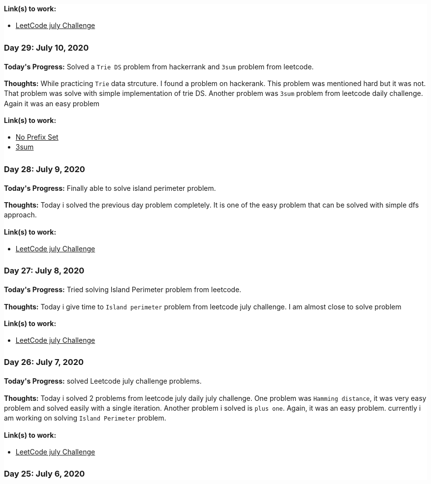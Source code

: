 **Link(s) to work:**

- [LeetCode july Challenge](https://leetcode.com/explore/challenge/card/july-leetcoding-challenge/544/week-1-july-1st-july-7th/3385/)

### Day 29: July 10, 2020

**Today's Progress:** Solved a `Trie DS` problem from hackerrank and `3sum` problem from leetcode.

**Thoughts:** While practicing `Trie` data strcuture. I found a problem on hackerank. This problem was mentioned hard but it was not. That problem was solve with simple implementation of trie DS. Another problem was `3sum` problem from leetcode daily challenge. Again it was an easy problem

**Link(s) to work:**

- [No Prefix Set](https://www.hackerrank.com/challenges/no-prefix-set/problem)
- [3sum](https://leetcode.com/explore/challenge/card/july-leetcoding-challenge/545/week-2-july-8th-july-14th/3384/)

### Day 28: July 9, 2020

**Today's Progress:** Finally able to solve island perimeter problem.

**Thoughts:** Today i solved the previous day problem completely. It is one of the easy problem that can be solved with simple dfs approach.

**Link(s) to work:**

- [LeetCode july Challenge](https://leetcode.com/explore/challenge/card/july-leetcoding-challenge/544/week-1-july-1st-july-7th/3383/)

### Day 27: July 8, 2020

**Today's Progress:** Tried solving Island Perimeter problem from leetcode.

**Thoughts:** Today i give time to `Island perimeter` problem from leetcode july challenge. I am almost close to solve problem

**Link(s) to work:**

- [LeetCode july Challenge](https://leetcode.com/explore/challenge/card/july-leetcoding-challenge/544/week-1-july-1st-july-7th/3383/)

### Day 26: July 7, 2020

**Today's Progress:** solved Leetcode july challenge problems.

**Thoughts:** Today i solved 2 problems from leetcode july daily july challenge. One problem was `Hamming distance`, it was very easy problem and solved easily with a single iteration. Another problem i solved is `plus one`. Again, it was an easy problem. currently i am working on solving `Island Perimeter` problem.

**Link(s) to work:**

- [LeetCode july Challenge](https://leetcode.com/explore/challenge/card/july-leetcoding-challenge/544/week-1-july-1st-july-7th/3382/)

### Day 25: July 6, 2020
